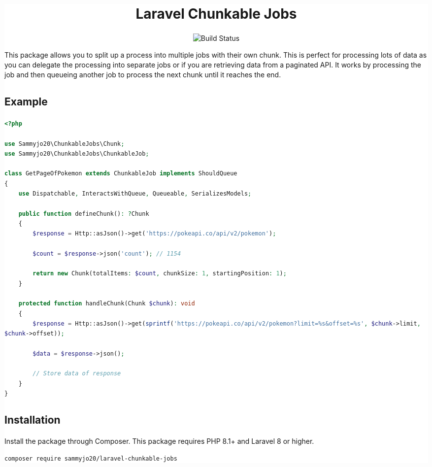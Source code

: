 <div align="center">

# Laravel Chunkable Jobs

![Build Status](https://github.com/sammyjo20/laravel-chunkable-jobs/actions/workflows/tests.yml/badge.svg)

</div>

This package allows you to split up a process into multiple jobs with their own chunk. This is perfect for processing lots of data as you can delegate the processing into separate jobs or if you are retrieving data from a paginated API. It works by processing the job and then queueing another job to process the next chunk until it reaches the end.

## Example

```php
<?php

use Sammyjo20\ChunkableJobs\Chunk;
use Sammyjo20\ChunkableJobs\ChunkableJob;

class GetPageOfPokemon extends ChunkableJob implements ShouldQueue
{
    use Dispatchable, InteractsWithQueue, Queueable, SerializesModels;

    public function defineChunk(): ?Chunk
    {
        $response = Http::asJson()->get('https://pokeapi.co/api/v2/pokemon');

    	$count = $response->json('count'); // 1154

    	return new Chunk(totalItems: $count, chunkSize: 1, startingPosition: 1);
    }

    protected function handleChunk(Chunk $chunk): void
    {
        $response = Http::asJson()->get(sprintf('https://pokeapi.co/api/v2/pokemon?limit=%s&offset=%s', $chunk->limit, $chunk->offset));

    	$data = $response->json();

    	// Store data of response
    }
}
```

## Installation

Install the package through Composer. This package requires PHP 8.1+ and Laravel 8 or higher.

```bash
composer require sammyjo20/laravel-chunkable-jobs
```
